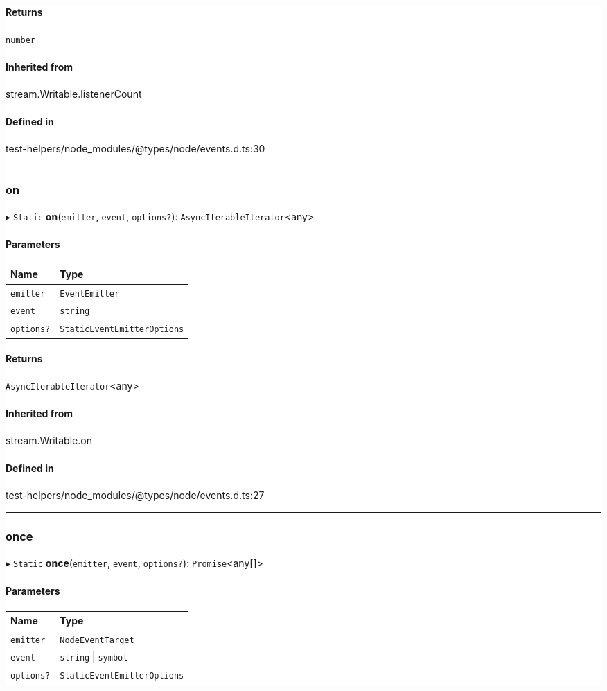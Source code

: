 #### Returns

`number`

#### Inherited from

stream.Writable.listenerCount

#### Defined in

test-helpers/node_modules/@types/node/events.d.ts:30

___

### on

▸ `Static` **on**(`emitter`, `event`, `options?`): `AsyncIterableIterator`<any\>

#### Parameters

| Name | Type |
| :------ | :------ |
| `emitter` | `EventEmitter` |
| `event` | `string` |
| `options?` | `StaticEventEmitterOptions` |

#### Returns

`AsyncIterableIterator`<any\>

#### Inherited from

stream.Writable.on

#### Defined in

test-helpers/node_modules/@types/node/events.d.ts:27

___

### once

▸ `Static` **once**(`emitter`, `event`, `options?`): `Promise`<any[]\>

#### Parameters

| Name | Type |
| :------ | :------ |
| `emitter` | `NodeEventTarget` |
| `event` | `string` \| `symbol` |
| `options?` | `StaticEventEmitterOptions` |
